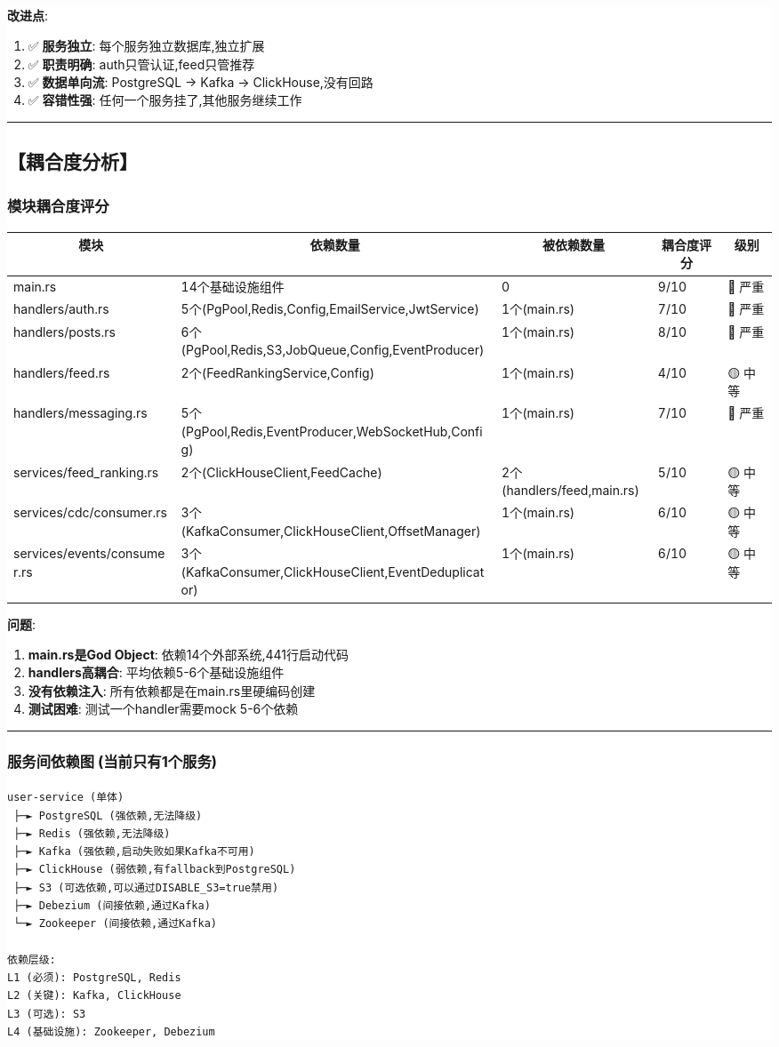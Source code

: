 **改进点**:
1. ✅ **服务独立**: 每个服务独立数据库,独立扩展
2. ✅ **职责明确**: auth只管认证,feed只管推荐
3. ✅ **数据单向流**: PostgreSQL → Kafka → ClickHouse,没有回路
4. ✅ **容错性强**: 任何一个服务挂了,其他服务继续工作

---

## 【耦合度分析】

### 模块耦合度评分

| 模块 | 依赖数量 | 被依赖数量 | 耦合度评分 | 级别 |
|------|---------|-----------|----------|------|
| main.rs | 14个基础设施组件 | 0 | 9/10 | 🔴 严重 |
| handlers/auth.rs | 5个(PgPool,Redis,Config,EmailService,JwtService) | 1个(main.rs) | 7/10 | 🔴 严重 |
| handlers/posts.rs | 6个(PgPool,Redis,S3,JobQueue,Config,EventProducer) | 1个(main.rs) | 8/10 | 🔴 严重 |
| handlers/feed.rs | 2个(FeedRankingService,Config) | 1个(main.rs) | 4/10 | 🟡 中等 |
| handlers/messaging.rs | 5个(PgPool,Redis,EventProducer,WebSocketHub,Config) | 1个(main.rs) | 7/10 | 🔴 严重 |
| services/feed_ranking.rs | 2个(ClickHouseClient,FeedCache) | 2个(handlers/feed,main.rs) | 5/10 | 🟡 中等 |
| services/cdc/consumer.rs | 3个(KafkaConsumer,ClickHouseClient,OffsetManager) | 1个(main.rs) | 6/10 | 🟡 中等 |
| services/events/consumer.rs | 3个(KafkaConsumer,ClickHouseClient,EventDeduplicator) | 1个(main.rs) | 6/10 | 🟡 中等 |

**问题**:
1. **main.rs是God Object**: 依赖14个外部系统,441行启动代码
2. **handlers高耦合**: 平均依赖5-6个基础设施组件
3. **没有依赖注入**: 所有依赖都是在main.rs里硬编码创建
4. **测试困难**: 测试一个handler需要mock 5-6个依赖

---

### 服务间依赖图 (当前只有1个服务)

```
user-service (单体)
 ├─► PostgreSQL (强依赖,无法降级)
 ├─► Redis (强依赖,无法降级)
 ├─► Kafka (强依赖,启动失败如果Kafka不可用)
 ├─► ClickHouse (弱依赖,有fallback到PostgreSQL)
 ├─► S3 (可选依赖,可以通过DISABLE_S3=true禁用)
 ├─► Debezium (间接依赖,通过Kafka)
 └─► Zookeeper (间接依赖,通过Kafka)

依赖层级:
L1 (必须): PostgreSQL, Redis
L2 (关键): Kafka, ClickHouse
L3 (可选): S3
L4 (基础设施): Zookeeper, Debezium
```
